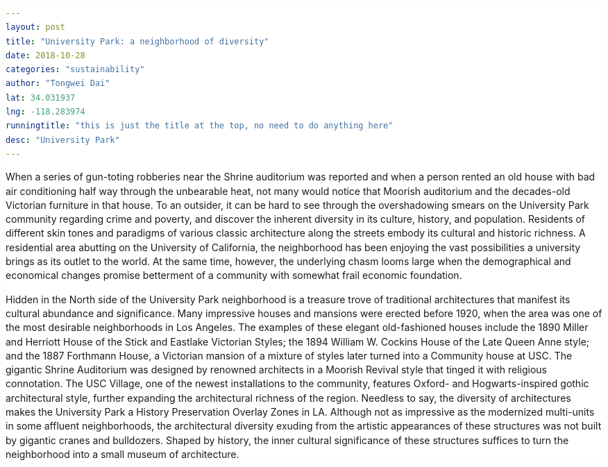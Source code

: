 ```yaml
---
layout: post
title: "University Park: a neighborhood of diversity"
date: 2018-10-28
categories: "sustainability" 
author: "Tongwei Dai"
lat: 34.031937
lng: -118.283974
runningtitle: "this is just the title at the top, no need to do anything here"
desc: "University Park"
---
```

When a series of gun-toting robberies near the Shrine auditorium was reported and when a person rented an old house with bad air conditioning half way through the unbearable heat, not many would notice that Moorish auditorium and the decades-old Victorian furniture in that house. To an outsider, it can be hard to see through the overshadowing smears on the University Park community regarding crime and poverty, and discover the inherent diversity in its culture, history, and population. Residents of different skin tones and paradigms of various classic architecture along the streets embody its cultural and historic richness. A residential area abutting on the University of California, the neighborhood has been enjoying the vast possibilities a university brings as its outlet to the world. At the same time, however, the underlying chasm looms large when the demographical and economical changes promise betterment of a community with somewhat frail economic foundation.

Hidden in the North side of the University Park neighborhood is a treasure trove of traditional architectures that manifest its cultural abundance and significance. Many impressive houses and mansions were erected before 1920, when the area was one of the most desirable neighborhoods in Los Angeles. The examples of these elegant old-fashioned houses include the 1890 Miller and Herriott House of the Stick and Eastlake Victorian Styles; the 1894 William W. Cockins House of the Late Queen Anne style; and the 1887 Forthmann House, a Victorian mansion of a mixture of styles later turned into a Community house at USC. The gigantic Shrine Auditorium was designed by renowned architects in a Moorish Revival style that tinged it with religious connotation. The USC Village, one of the newest installations to the community, features Oxford- and Hogwarts-inspired gothic architectural style, further expanding the architectural richness of the region. Needless to say, the diversity of architectures makes the University Park a History Preservation Overlay Zones in LA. Although not as impressive as the modernized multi-units in some affluent neighborhoods, the architectural diversity exuding from the artistic appearances of these structures was not built by gigantic cranes and bulldozers. Shaped by history, the inner cultural significance of these structures suffices to turn the neighborhood into a small museum of architecture.
